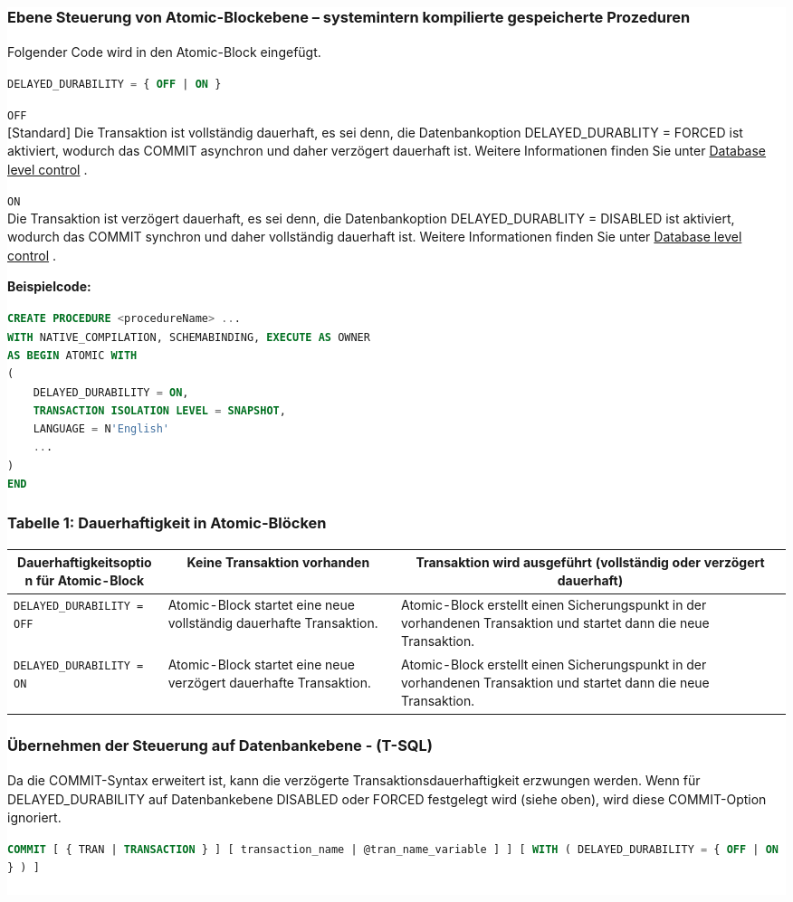 ### <a name="atomic-block-level-control---natively-compiled-stored-procedures"></a>Ebene Steuerung von Atomic-Blockebene – systemintern kompilierte gespeicherte Prozeduren  
 Folgender Code wird in den Atomic-Block eingefügt.  
  
```sql  
DELAYED_DURABILITY = { OFF | ON }  
```  
  
 `OFF`  
 [Standard] Die Transaktion ist vollständig dauerhaft, es sei denn, die Datenbankoption DELAYED_DURABLITY = FORCED ist aktiviert, wodurch das COMMIT asynchron und daher verzögert dauerhaft ist. Weitere Informationen finden Sie unter [Database level control](#database-level-control) .  
  
 `ON`  
 Die Transaktion ist verzögert dauerhaft, es sei denn, die Datenbankoption DELAYED_DURABLITY = DISABLED ist aktiviert, wodurch das COMMIT synchron und daher vollständig dauerhaft ist.  Weitere Informationen finden Sie unter [Database level control](#database-level-control) .  
  
 **Beispielcode:**  
  
```sql  
CREATE PROCEDURE <procedureName> ...  
WITH NATIVE_COMPILATION, SCHEMABINDING, EXECUTE AS OWNER  
AS BEGIN ATOMIC WITH   
(  
    DELAYED_DURABILITY = ON,  
    TRANSACTION ISOLATION LEVEL = SNAPSHOT,  
    LANGUAGE = N'English'  
    ...  
)  
END  
```  
  
### <a name="table-1-durability-in-atomic-blocks"></a>Tabelle 1: Dauerhaftigkeit in Atomic-Blöcken  
  
|Dauerhaftigkeitsoption für Atomic-Block|Keine Transaktion vorhanden|Transaktion wird ausgeführt (vollständig oder verzögert dauerhaft)|  
|------------------------------------|-----------------------------|---------------------------------------------------------|  
|`DELAYED_DURABILITY = OFF`|Atomic-Block startet eine neue vollständig dauerhafte Transaktion.|Atomic-Block erstellt einen Sicherungspunkt in der vorhandenen Transaktion und startet dann die neue Transaktion.|  
|`DELAYED_DURABILITY = ON`|Atomic-Block startet eine neue verzögert dauerhafte Transaktion.|Atomic-Block erstellt einen Sicherungspunkt in der vorhandenen Transaktion und startet dann die neue Transaktion.|  
  
### <a name="commit-level-control---t-sql"></a>Übernehmen der Steuerung auf Datenbankebene - (T-SQL)
 Da die COMMIT-Syntax erweitert ist, kann die verzögerte Transaktionsdauerhaftigkeit erzwungen werden. Wenn für DELAYED_DURABILITY auf Datenbankebene DISABLED oder FORCED festgelegt wird (siehe oben), wird diese COMMIT-Option ignoriert.  
  
```sql  
COMMIT [ { TRAN | TRANSACTION } ] [ transaction_name | @tran_name_variable ] ] [ WITH ( DELAYED_DURABILITY = { OFF | ON } ) ]  
  
```  
  